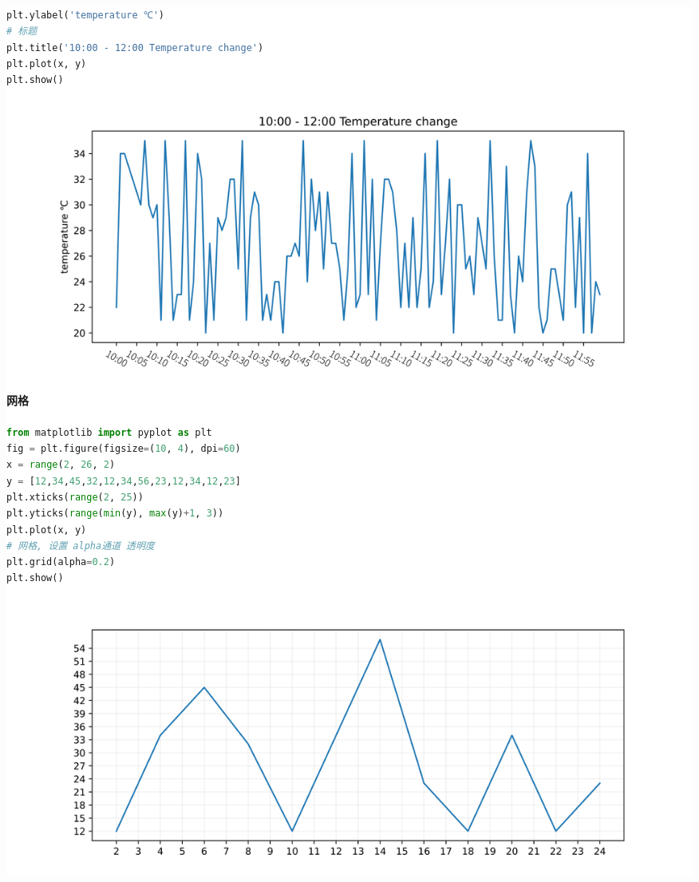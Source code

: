 ```python
plt.ylabel('temperature ℃')
# 标题
plt.title('10:00 - 12:00 Temperature change')
plt.plot(x, y)
plt.show()
```

![标签和标题](../assets/label_title.svg)

#### 网格

```python
from matplotlib import pyplot as plt
fig = plt.figure(figsize=(10, 4), dpi=60)
x = range(2, 26, 2)
y = [12,34,45,32,12,34,56,23,12,34,12,23]
plt.xticks(range(2, 25))
plt.yticks(range(min(y), max(y)+1, 3))
plt.plot(x, y)
# 网格, 设置 alpha通道 透明度
plt.grid(alpha=0.2)
plt.show()
```

![网格](../assets/grid.svg)
